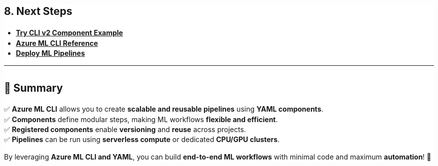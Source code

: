 ## **8. Next Steps**

- **[Try CLI v2 Component Example](https://github.com/Azure/azureml-examples)**
- **[Azure ML CLI Reference](https://learn.microsoft.com/azure/machine-learning/how-to-cli-v2)**
- **[Deploy ML Pipelines](https://learn.microsoft.com/azure/machine-learning/how-to-deploy-pipeline)**

---

## **🚀 Summary**

✅ **Azure ML CLI** allows you to create **scalable and reusable pipelines** using **YAML components**.  
✅ **Components** define modular steps, making ML workflows **flexible and efficient**.  
✅ **Registered components** enable **versioning** and **reuse** across projects.  
✅ **Pipelines** can be run using **serverless compute** or dedicated **CPU/GPU clusters**.

By leveraging **Azure ML CLI and YAML**, you can build **end-to-end ML workflows** with minimal code and maximum **automation**! 🚀
